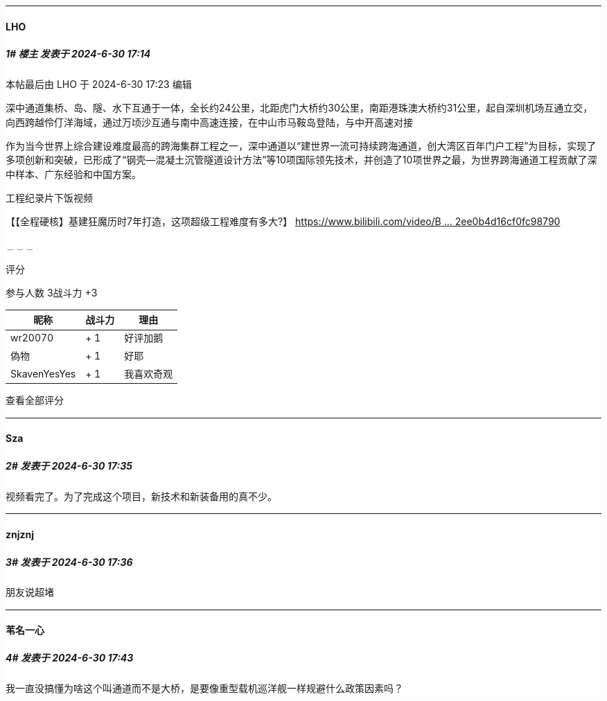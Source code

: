 ﻿
*****

####  LHO  
##### 1#       楼主       发表于 2024-6-30 17:14

 本帖最后由 LHO 于 2024-6-30 17:23 编辑 

深中通道集桥、岛、隧、水下互通于一体，全长约24公里，北距虎门大桥约30公里，南距港珠澳大桥约31公里，起自深圳机场互通立交，向西跨越伶仃洋海域，通过万顷沙互通与南中高速连接，在中山市马鞍岛登陆，与中开高速对接

作为当今世界上综合建设难度最高的跨海集群工程之一，深中通道以“建世界一流可持续跨海通道，创大湾区百年门户工程”为目标，实现了多项创新和突破，已形成了“钢壳—混凝土沉管隧道设计方法”等10项国际领先技术，并创造了10项世界之最，为世界跨海通道工程贡献了深中样本、广东经验和中国方案。

工程纪录片下饭视频

【【全程硬核】基建狂魔历时7年打造，这项超级工程难度有多大?】 
[https://www.bilibili.com/video/B ... 2ee0b4d16cf0fc98790](https://www.bilibili.com/video/BV1Cr421F7HF/?share_source=copy_web&amp;vd_source=09f36134733892ee0b4d16cf0fc98790)

﹍﹍﹍

评分

 参与人数 3战斗力 +3

|昵称|战斗力|理由|
|----|---|---|
| wr20070| + 1|好评加鹅|
| 偽物| + 1|好耶|
| SkavenYesYes| + 1|我喜欢奇观|

查看全部评分

*****

####  Sza  
##### 2#       发表于 2024-6-30 17:35

视频看完了。为了完成这个项目，新技术和新装备用的真不少。

*****

####  znjznj  
##### 3#       发表于 2024-6-30 17:36

朋友说超堵

*****

####  苇名一心  
##### 4#       发表于 2024-6-30 17:43

我一直没搞懂为啥这个叫通道而不是大桥，是要像重型载机巡洋舰一样规避什么政策因素吗？
